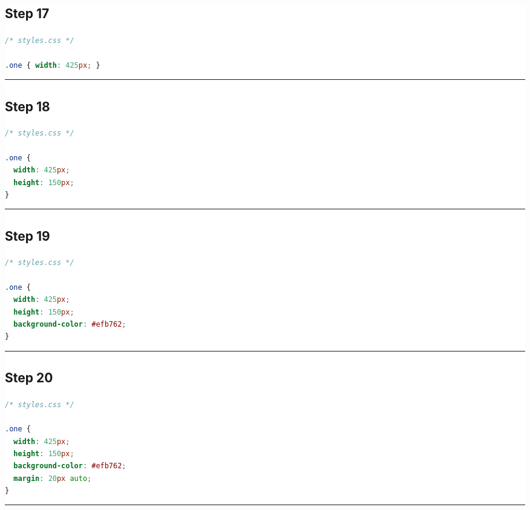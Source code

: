
## Step 17

```css
/* styles.css */

.one { width: 425px; }
```

---

## Step 18

```css
/* styles.css */

.one {
  width: 425px;
  height: 150px;
}
```

---

## Step 19

```css
/* styles.css */

.one {
  width: 425px;
  height: 150px;
  background-color: #efb762;
}
```

---

## Step 20

```css
/* styles.css */

.one {
  width: 425px;
  height: 150px;
  background-color: #efb762;
  margin: 20px auto;
}
```

---
